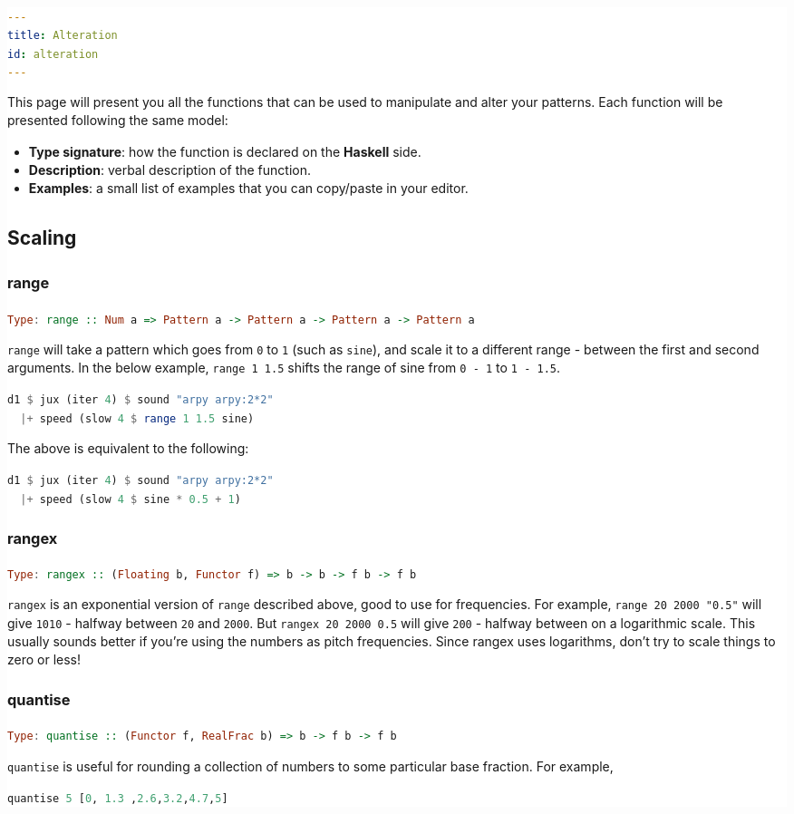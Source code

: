 ```yaml
---
title: Alteration
id: alteration
---
```



This page will present you all the functions that can be used to manipulate and alter your patterns. Each function will be presented following the same model:
* **Type signature**: how the function is declared on the **Haskell** side.
* **Description**: verbal description of the function.
* **Examples**: a small list of examples that you can copy/paste in your editor.

## Scaling

### range

```haskell
Type: range :: Num a => Pattern a -> Pattern a -> Pattern a -> Pattern a
```

`range` will take a pattern which goes from `0` to `1` (such as `sine`), and scale it to a different range - between the first and second arguments. In the below example, `range 1 1.5` shifts the range of sine from `0 - 1` to `1 - 1.5`.

```haskell
d1 $ jux (iter 4) $ sound "arpy arpy:2*2"
  |+ speed (slow 4 $ range 1 1.5 sine)
```
The above is equivalent to the following:
```haskell
d1 $ jux (iter 4) $ sound "arpy arpy:2*2"
  |+ speed (slow 4 $ sine * 0.5 + 1)
```

### rangex

```haskell
Type: rangex :: (Floating b, Functor f) => b -> b -> f b -> f b
```

`rangex` is an exponential version of `range` described above, good to use for frequencies. For example, `range 20 2000 "0.5"` will give `1010` - halfway between `20` and `2000`. But `rangex 20 2000 0.5` will give `200` - halfway between on a logarithmic scale. This usually sounds better if you’re using the numbers as pitch frequencies. Since rangex uses logarithms, don’t try to scale things to zero or less!

### quantise

```haskell
Type: quantise :: (Functor f, RealFrac b) => b -> f b -> f b
```

`quantise` is useful for rounding a collection of numbers to some particular base fraction. For example,
```haskell
quantise 5 [0, 1.3 ,2.6,3.2,4.7,5]
```
